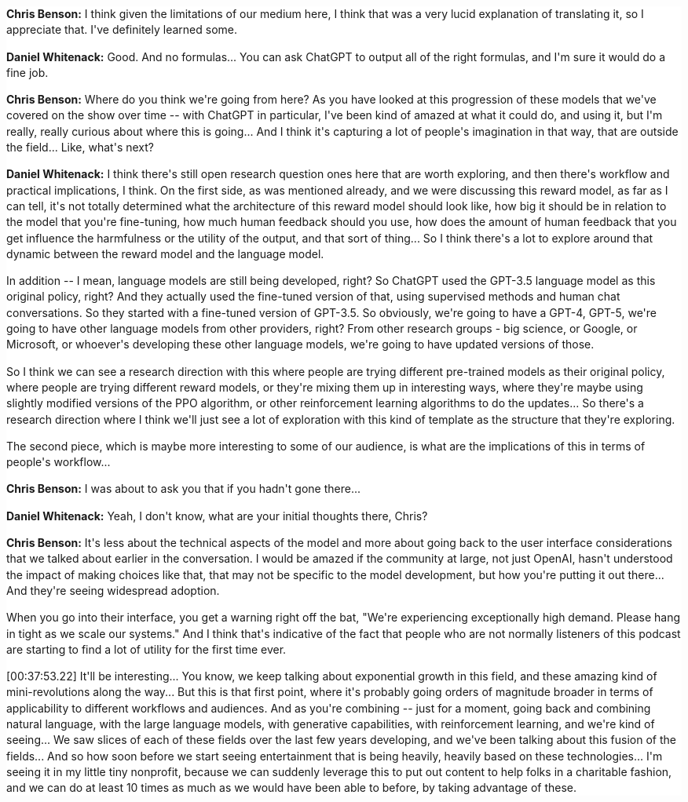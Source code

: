 **Chris Benson:** I think given the limitations of our medium here, I think that was a very lucid explanation of translating it, so I appreciate that. I've definitely learned some.

**Daniel Whitenack:** Good. And no formulas... You can ask ChatGPT to output all of the right formulas, and I'm sure it would do a fine job.

**Chris Benson:** Where do you think we're going from here? As you have looked at this progression of these models that we've covered on the show over time -- with ChatGPT in particular, I've been kind of amazed at what it could do, and using it, but I'm really, really curious about where this is going... And I think it's capturing a lot of people's imagination in that way, that are outside the field... Like, what's next?

**Daniel Whitenack:** I think there's still open research question ones here that are worth exploring, and then there's workflow and practical implications, I think. On the first side, as was mentioned already, and we were discussing this reward model, as far as I can tell, it's not totally determined what the architecture of this reward model should look like, how big it should be in relation to the model that you're fine-tuning, how much human feedback should you use, how does the amount of human feedback that you get influence the harmfulness or the utility of the output, and that sort of thing... So I think there's a lot to explore around that dynamic between the reward model and the language model.

In addition -- I mean, language models are still being developed, right? So ChatGPT used the GPT-3.5 language model as this original policy, right? And they actually used the fine-tuned version of that, using supervised methods and human chat conversations. So they started with a fine-tuned version of GPT-3.5. So obviously, we're going to have a GPT-4, GPT-5, we're going to have other language models from other providers, right? From other research groups - big science, or Google, or Microsoft, or whoever's developing these other language models, we're going to have updated versions of those.

So I think we can see a research direction with this where people are trying different pre-trained models as their original policy, where people are trying different reward models, or they're mixing them up in interesting ways, where they're maybe using slightly modified versions of the PPO algorithm, or other reinforcement learning algorithms to do the updates... So there's a research direction where I think we'll just see a lot of exploration with this kind of template as the structure that they're exploring.

The second piece, which is maybe more interesting to some of our audience, is what are the implications of this in terms of people's workflow...

**Chris Benson:** I was about to ask you that if you hadn't gone there...

**Daniel Whitenack:** Yeah, I don't know, what are your initial thoughts there, Chris?

**Chris Benson:** It's less about the technical aspects of the model and more about going back to the user interface considerations that we talked about earlier in the conversation. I would be amazed if the community at large, not just OpenAI, hasn't understood the impact of making choices like that, that may not be specific to the model development, but how you're putting it out there... And they're seeing widespread adoption.

When you go into their interface, you get a warning right off the bat, "We're experiencing exceptionally high demand. Please hang in tight as we scale our systems." And I think that's indicative of the fact that people who are not normally listeners of this podcast are starting to find a lot of utility for the first time ever.

\[00:37:53.22\] It'll be interesting... You know, we keep talking about exponential growth in this field, and these amazing kind of mini-revolutions along the way... But this is that first point, where it's probably going orders of magnitude broader in terms of applicability to different workflows and audiences. And as you're combining -- just for a moment, going back and combining natural language, with the large language models, with generative capabilities, with reinforcement learning, and we're kind of seeing... We saw slices of each of these fields over the last few years developing, and we've been talking about this fusion of the fields... And so how soon before we start seeing entertainment that is being heavily, heavily based on these technologies... I'm seeing it in my little tiny nonprofit, because we can suddenly leverage this to put out content to help folks in a charitable fashion, and we can do at least 10 times as much as we would have been able to before, by taking advantage of these.
